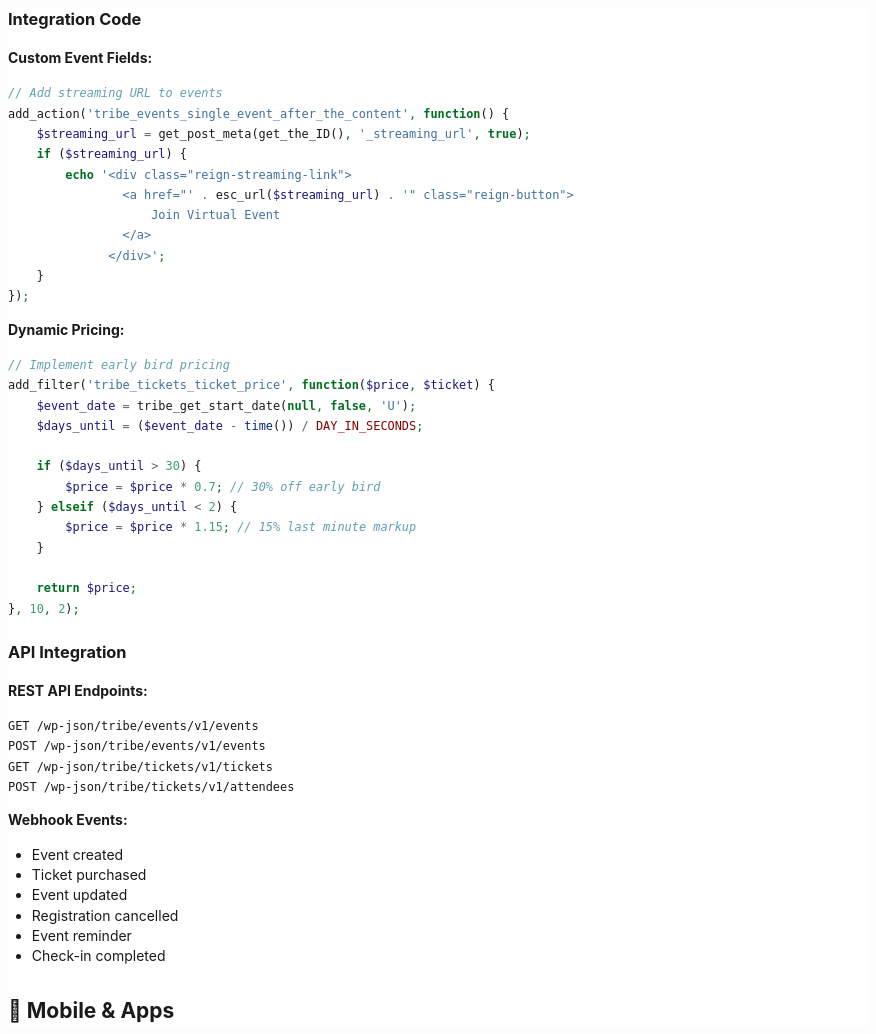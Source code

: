 ### Integration Code

**Custom Event Fields:**
```php
// Add streaming URL to events
add_action('tribe_events_single_event_after_the_content', function() {
    $streaming_url = get_post_meta(get_the_ID(), '_streaming_url', true);
    if ($streaming_url) {
        echo '<div class="reign-streaming-link">
                <a href="' . esc_url($streaming_url) . '" class="reign-button">
                    Join Virtual Event
                </a>
              </div>';
    }
});
```

**Dynamic Pricing:**
```php
// Implement early bird pricing
add_filter('tribe_tickets_ticket_price', function($price, $ticket) {
    $event_date = tribe_get_start_date(null, false, 'U');
    $days_until = ($event_date - time()) / DAY_IN_SECONDS;

    if ($days_until > 30) {
        $price = $price * 0.7; // 30% off early bird
    } elseif ($days_until < 2) {
        $price = $price * 1.15; // 15% last minute markup
    }

    return $price;
}, 10, 2);
```

### API Integration

**REST API Endpoints:**
```
GET /wp-json/tribe/events/v1/events
POST /wp-json/tribe/events/v1/events
GET /wp-json/tribe/tickets/v1/tickets
POST /wp-json/tribe/tickets/v1/attendees
```

**Webhook Events:**
- Event created
- Ticket purchased
- Event updated
- Registration cancelled
- Event reminder
- Check-in completed

## 📱 Mobile & Apps
